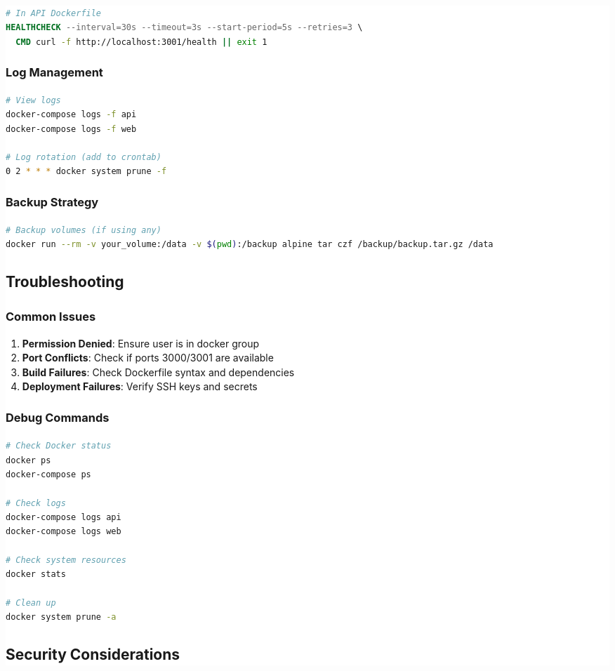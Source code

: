 ```dockerfile
# In API Dockerfile
HEALTHCHECK --interval=30s --timeout=3s --start-period=5s --retries=3 \
  CMD curl -f http://localhost:3001/health || exit 1
```

### Log Management

```bash
# View logs
docker-compose logs -f api
docker-compose logs -f web

# Log rotation (add to crontab)
0 2 * * * docker system prune -f
```

### Backup Strategy

```bash
# Backup volumes (if using any)
docker run --rm -v your_volume:/data -v $(pwd):/backup alpine tar czf /backup/backup.tar.gz /data
```

## Troubleshooting

### Common Issues

1. **Permission Denied**: Ensure user is in docker group
2. **Port Conflicts**: Check if ports 3000/3001 are available
3. **Build Failures**: Check Dockerfile syntax and dependencies
4. **Deployment Failures**: Verify SSH keys and secrets

### Debug Commands

```bash
# Check Docker status
docker ps
docker-compose ps

# Check logs
docker-compose logs api
docker-compose logs web

# Check system resources
docker stats

# Clean up
docker system prune -a
```

## Security Considerations
